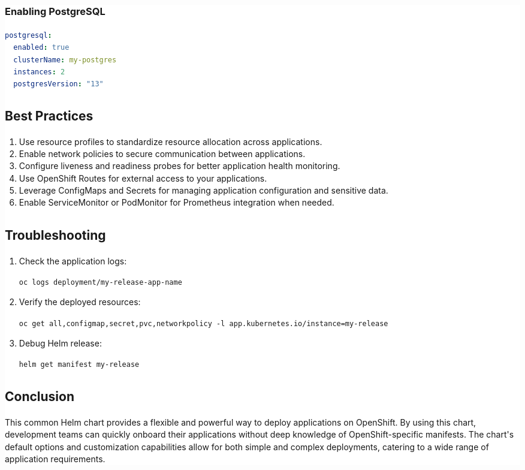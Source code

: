 ### Enabling PostgreSQL

```yaml
postgresql:
  enabled: true
  clusterName: my-postgres
  instances: 2
  postgresVersion: "13"
```

## Best Practices

1. Use resource profiles to standardize resource allocation across applications.
2. Enable network policies to secure communication between applications.
3. Configure liveness and readiness probes for better application health monitoring.
4. Use OpenShift Routes for external access to your applications.
5. Leverage ConfigMaps and Secrets for managing application configuration and sensitive data.
6. Enable ServiceMonitor or PodMonitor for Prometheus integration when needed.

## Troubleshooting

1. Check the application logs:
   ```
   oc logs deployment/my-release-app-name
   ```

2. Verify the deployed resources:
   ```
   oc get all,configmap,secret,pvc,networkpolicy -l app.kubernetes.io/instance=my-release
   ```

3. Debug Helm release:
   ```
   helm get manifest my-release
   ```

## Conclusion

This common Helm chart provides a flexible and powerful way to deploy applications on OpenShift. By using this chart, development teams can quickly onboard their applications without deep knowledge of OpenShift-specific manifests. The chart's default options and customization capabilities allow for both simple and complex deployments, catering to a wide range of application requirements.